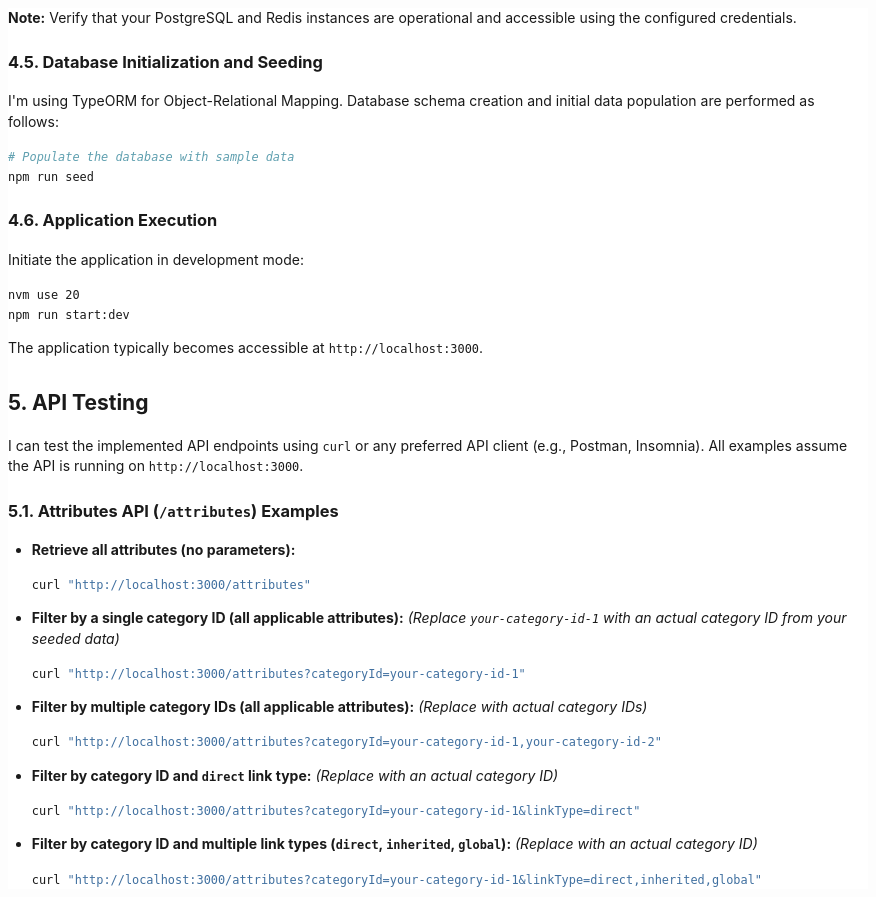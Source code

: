 **Note:** Verify that your PostgreSQL and Redis instances are operational and accessible using the configured credentials.

### 4.5. Database Initialization and Seeding

I'm using TypeORM for Object-Relational Mapping. Database schema creation and initial data population are performed as follows:

```bash
# Populate the database with sample data
npm run seed
```

### 4.6. Application Execution

Initiate the application in development mode:

```bash
nvm use 20
npm run start:dev
```

The application typically becomes accessible at `http://localhost:3000`.

## 5. API Testing

I can test the implemented API endpoints using `curl` or any preferred API client (e.g., Postman, Insomnia). All examples assume the API is running on `http://localhost:3000`.

### 5.1. Attributes API (`/attributes`) Examples

*   **Retrieve all attributes (no parameters):**
    ```bash
    curl "http://localhost:3000/attributes"
    ```

*   **Filter by a single category ID (all applicable attributes):**
    *(Replace `your-category-id-1` with an actual category ID from your seeded data)*
    ```bash
    curl "http://localhost:3000/attributes?categoryId=your-category-id-1"
    ```

*   **Filter by multiple category IDs (all applicable attributes):**
    *(Replace with actual category IDs)*
    ```bash
    curl "http://localhost:3000/attributes?categoryId=your-category-id-1,your-category-id-2"
    ```

*   **Filter by category ID and `direct` link type:**
    *(Replace with an actual category ID)*
    ```bash
    curl "http://localhost:3000/attributes?categoryId=your-category-id-1&linkType=direct"
    ```

*   **Filter by category ID and multiple link types (`direct`, `inherited`, `global`):**
    *(Replace with an actual category ID)*
    ```bash
    curl "http://localhost:3000/attributes?categoryId=your-category-id-1&linkType=direct,inherited,global"
    ```
